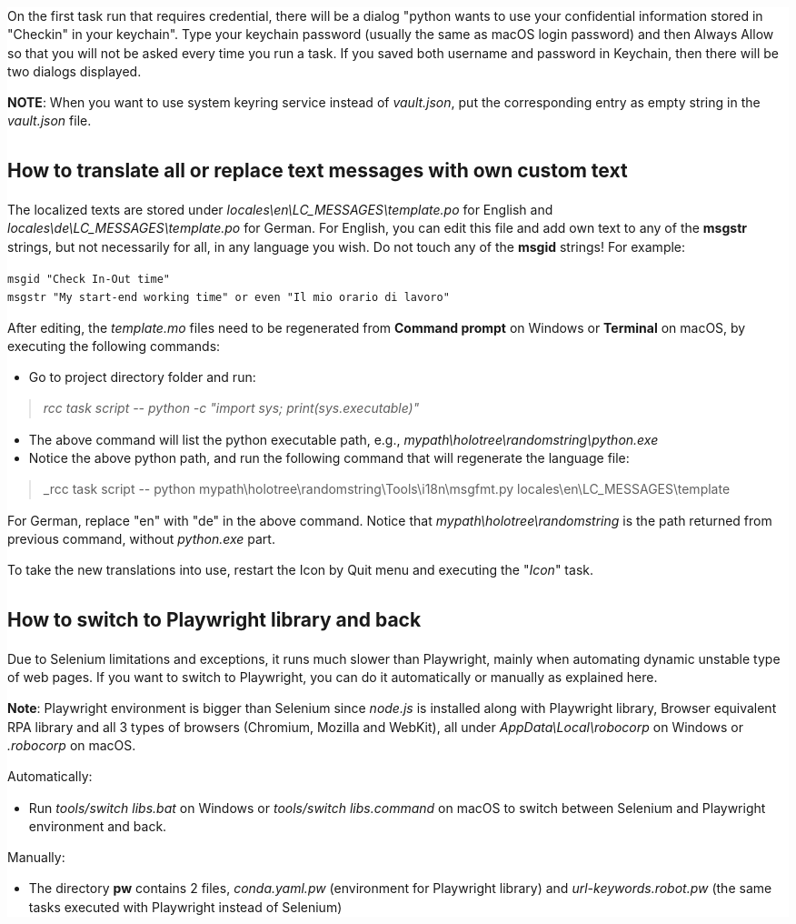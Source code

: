 On the first task run that requires credential, there will be a dialog "python wants to use your confidential information stored in "Checkin" in your keychain". Type your keychain password (usually the same as macOS login password) and then Always Allow so that you will not be asked every time you run a task. If you saved both username and password in Keychain, then there will be two dialogs displayed.

**NOTE**: When you want to use system keyring service instead of _vault.json_, put the corresponding entry as empty string in the _vault.json_ file.

## How to translate all or replace text messages with own custom text

The localized texts are stored under _locales\en\LC_MESSAGES\template.po_ for English and _locales\de\LC_MESSAGES\template.po_ for German. For English, you can edit this file and add own text to any of the **msgstr** strings, but not necessarily for all, in any language you wish. Do not touch any of the **msgid** strings! For example:
	
	msgid "Check In-Out time"
	msgstr "My start-end working time" or even "Il mio orario di lavoro"

After editing, the _template.mo_ files need to be regenerated from **Command prompt** on Windows or **Terminal** on macOS, by executing the following commands:

- Go to project directory folder and run:
> _rcc task script -- python -c "import sys; print(sys.executable)"_
- The above command will list the python executable path, e.g., _mypath\holotree\randomstring\python.exe_
- Notice the above python path, and run the following command that will regenerate the language file:
> _rcc task script -- python mypath\holotree\randomstring\Tools\i18n\msgfmt.py locales\en\LC_MESSAGES\template

For German, replace "en" with "de" in the above command. Notice that _mypath\holotree\randomstring_ is the path returned from previous command, without _python.exe_ part.

To take the new translations into use, restart the Icon by Quit menu and executing the "*Icon*" task.

## How to switch to Playwright library and back

Due to Selenium limitations and exceptions, it runs much slower than Playwright, mainly when automating dynamic unstable type of web pages. If you want to switch to Playwright, you can do it automatically or manually as explained here.

**Note**: Playwright environment is bigger than Selenium since _node.js_ is installed along with Playwright library, Browser equivalent RPA library and all 3 types of browsers (Chromium, Mozilla and WebKit), all under _AppData\Local\robocorp_ on Windows or *.robocorp* on macOS.

Automatically:

- Run _tools/switch libs.bat_ on Windows or _tools/switch libs.command_ on macOS to switch between Selenium and Playwright environment and back.

Manually:

- The directory **pw** contains 2 files, _conda.yaml.pw_ (environment for Playwright library) and _url-keywords.robot.pw_ (the same tasks executed with Playwright instead of Selenium)
